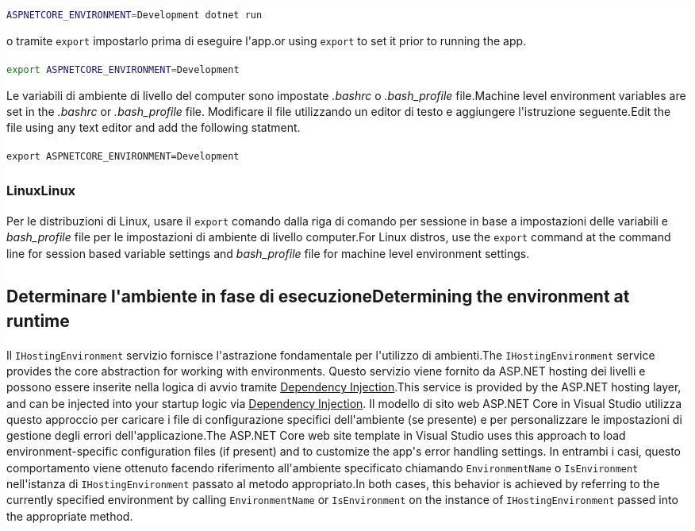 ```bash
ASPNETCORE_ENVIRONMENT=Development dotnet run
```
<span data-ttu-id="5d7a1-166">o tramite `export` impostarlo prima di eseguire l'app.</span><span class="sxs-lookup"><span data-stu-id="5d7a1-166">or using `export` to set it prior to running the app.</span></span>

```bash
export ASPNETCORE_ENVIRONMENT=Development
``` 
<span data-ttu-id="5d7a1-167">Le variabili di ambiente di livello del computer sono impostate *.bashrc* o *.bash_profile* file.</span><span class="sxs-lookup"><span data-stu-id="5d7a1-167">Machine level environment variables are set in the *.bashrc*  or *.bash_profile* file.</span></span> <span data-ttu-id="5d7a1-168">Modificare il file utilizzando un editor di testo e aggiungere l'istruzione seguente.</span><span class="sxs-lookup"><span data-stu-id="5d7a1-168">Edit the file using any text editor and add the following statment.</span></span>

```
export ASPNETCORE_ENVIRONMENT=Development
```  

### <a name="linux"></a><span data-ttu-id="5d7a1-169">Linux</span><span class="sxs-lookup"><span data-stu-id="5d7a1-169">Linux</span></span>
<span data-ttu-id="5d7a1-170">Per le distribuzioni di Linux, usare il `export` comando dalla riga di comando per sessione in base a impostazioni delle variabili e *bash_profile* file per le impostazioni di ambiente di livello computer.</span><span class="sxs-lookup"><span data-stu-id="5d7a1-170">For Linux distros, use the `export` command at the command line for session based variable settings and *bash_profile* file for machine level environment settings.</span></span>

## <a name="determining-the-environment-at-runtime"></a><span data-ttu-id="5d7a1-171">Determinare l'ambiente in fase di esecuzione</span><span class="sxs-lookup"><span data-stu-id="5d7a1-171">Determining the environment at runtime</span></span>

<span data-ttu-id="5d7a1-172">Il `IHostingEnvironment` servizio fornisce l'astrazione fondamentale per l'utilizzo di ambienti.</span><span class="sxs-lookup"><span data-stu-id="5d7a1-172">The `IHostingEnvironment` service provides the core abstraction for working with environments.</span></span> <span data-ttu-id="5d7a1-173">Questo servizio viene fornito da ASP.NET hosting dei livelli e possono essere inserite nella logica di avvio tramite [Dependency Injection](dependency-injection.md).</span><span class="sxs-lookup"><span data-stu-id="5d7a1-173">This service is provided by the ASP.NET hosting layer, and can be injected into your startup logic via [Dependency Injection](dependency-injection.md).</span></span> <span data-ttu-id="5d7a1-174">Il modello di sito web ASP.NET Core in Visual Studio utilizza questo approccio per caricare i file di configurazione specifici dell'ambiente (se presente) e per personalizzare le impostazioni di gestione degli errori dell'applicazione.</span><span class="sxs-lookup"><span data-stu-id="5d7a1-174">The ASP.NET Core web site template in Visual Studio uses this approach to load environment-specific configuration files (if present) and to customize the app's error handling settings.</span></span> <span data-ttu-id="5d7a1-175">In entrambi i casi, questo comportamento viene ottenuto facendo riferimento all'ambiente specificato chiamando `EnvironmentName` o `IsEnvironment` nell'istanza di `IHostingEnvironment` passato al metodo appropriato.</span><span class="sxs-lookup"><span data-stu-id="5d7a1-175">In both cases, this behavior is achieved by referring to the currently specified environment by calling `EnvironmentName` or `IsEnvironment` on the instance of `IHostingEnvironment` passed into the appropriate method.</span></span>

